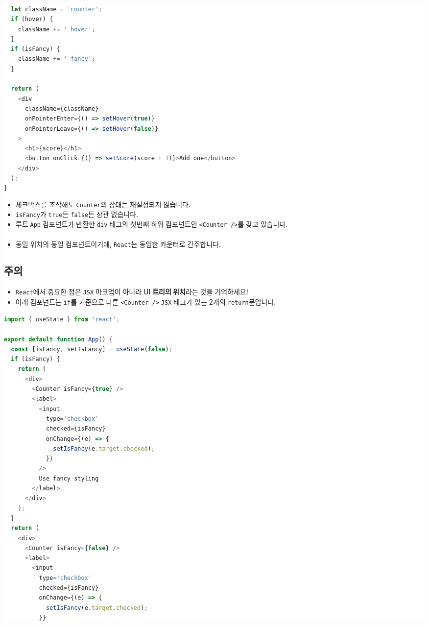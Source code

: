 ```js
  let className = 'counter';
  if (hover) {
    className += ' hover';
  }
  if (isFancy) {
    className += ' fancy';
  }

  return (
    <div
      className={className}
      onPointerEnter={() => setHover(true)}
      onPointerLeave={() => setHover(false)}
    >
      <h1>{score}</h1>
      <button onClick={() => setScore(score + 1)}>Add one</button>
    </div>
  );
}
```

- 체크박스를 조작해도 `Counter`의 상태는 재설정되지 않습니다.
- `isFancy`가 `true`든 `false`든 상관 없습니다.
- 루트 `App` 컴포넌트가 반환한 `div` 태그의 첫번째 하위 컴포넌트인 `<Counter />`를 갖고 있습니다.
  <br><br>
- 동일 위치의 동일 컴포넌트이기에, `React`는 동일한 카운터로 간주합니다.

## 주의

- `React`에서 중요한 점은 `JSX` 마크업이 아니라 UI **트리의 위치**라는 것을 기억하세요!
- 아래 컴포넌트는 `if`를 기준으로 다른 `<Counter />` `JSX` 태그가 있는 2개의 `return`문입니다.

```js
import { useState } from 'react';

export default function App() {
  const [isFancy, setIsFancy] = useState(false);
  if (isFancy) {
    return (
      <div>
        <Counter isFancy={true} />
        <label>
          <input
            type='checkbox'
            checked={isFancy}
            onChange={(e) => {
              setIsFancy(e.target.checked);
            }}
          />
          Use fancy styling
        </label>
      </div>
    );
  }
  return (
    <div>
      <Counter isFancy={false} />
      <label>
        <input
          type='checkbox'
          checked={isFancy}
          onChange={(e) => {
            setIsFancy(e.target.checked);
          }}
```